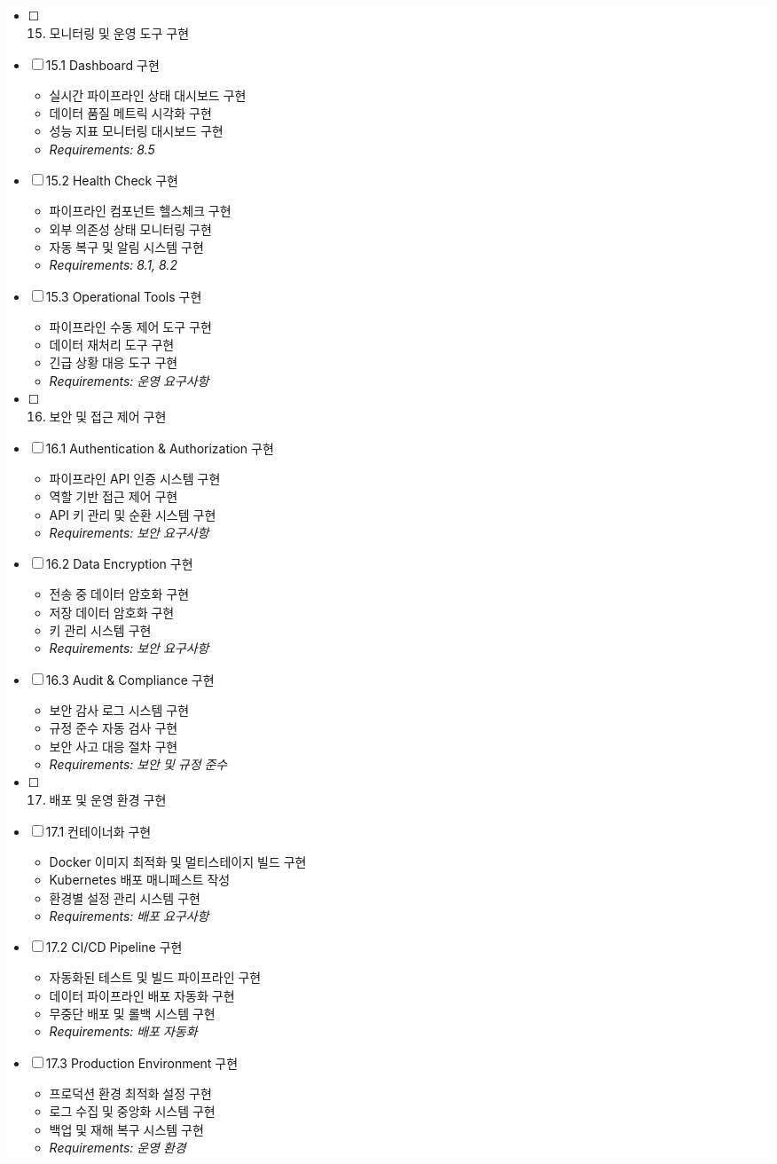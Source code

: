 - [ ] 15. 모니터링 및 운영 도구 구현
- [ ] 15.1 Dashboard 구현
  - 실시간 파이프라인 상태 대시보드 구현
  - 데이터 품질 메트릭 시각화 구현
  - 성능 지표 모니터링 대시보드 구현
  - _Requirements: 8.5_

- [ ] 15.2 Health Check 구현
  - 파이프라인 컴포넌트 헬스체크 구현
  - 외부 의존성 상태 모니터링 구현
  - 자동 복구 및 알림 시스템 구현
  - _Requirements: 8.1, 8.2_

- [ ] 15.3 Operational Tools 구현
  - 파이프라인 수동 제어 도구 구현
  - 데이터 재처리 도구 구현
  - 긴급 상황 대응 도구 구현
  - _Requirements: 운영 요구사항_

- [ ] 16. 보안 및 접근 제어 구현
- [ ] 16.1 Authentication & Authorization 구현
  - 파이프라인 API 인증 시스템 구현
  - 역할 기반 접근 제어 구현
  - API 키 관리 및 순환 시스템 구현
  - _Requirements: 보안 요구사항_

- [ ] 16.2 Data Encryption 구현
  - 전송 중 데이터 암호화 구현
  - 저장 데이터 암호화 구현
  - 키 관리 시스템 구현
  - _Requirements: 보안 요구사항_

- [ ] 16.3 Audit & Compliance 구현
  - 보안 감사 로그 시스템 구현
  - 규정 준수 자동 검사 구현
  - 보안 사고 대응 절차 구현
  - _Requirements: 보안 및 규정 준수_

- [ ] 17. 배포 및 운영 환경 구현
- [ ] 17.1 컨테이너화 구현
  - Docker 이미지 최적화 및 멀티스테이지 빌드 구현
  - Kubernetes 배포 매니페스트 작성
  - 환경별 설정 관리 시스템 구현
  - _Requirements: 배포 요구사항_

- [ ] 17.2 CI/CD Pipeline 구현
  - 자동화된 테스트 및 빌드 파이프라인 구현
  - 데이터 파이프라인 배포 자동화 구현
  - 무중단 배포 및 롤백 시스템 구현
  - _Requirements: 배포 자동화_

- [ ] 17.3 Production Environment 구현
  - 프로덕션 환경 최적화 설정 구현
  - 로그 수집 및 중앙화 시스템 구현
  - 백업 및 재해 복구 시스템 구현
  - _Requirements: 운영 환경_